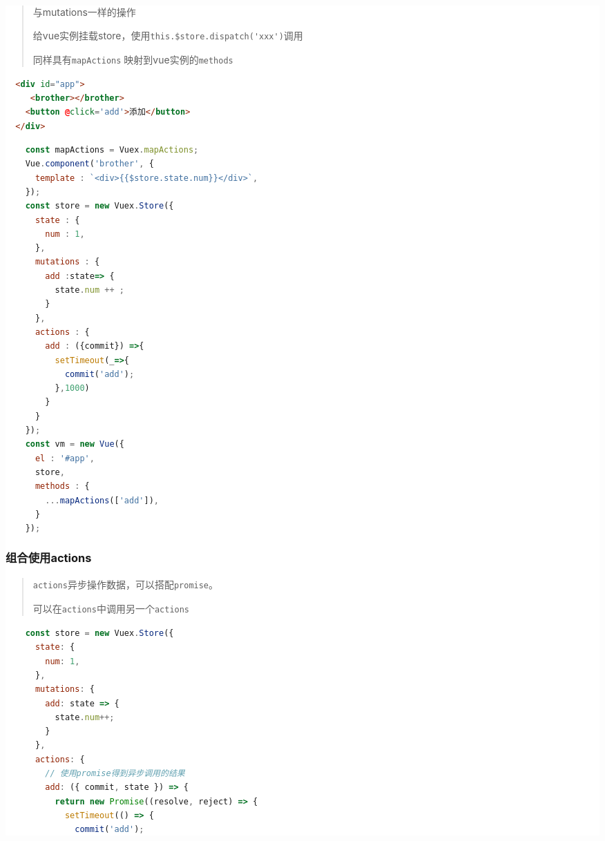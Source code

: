 > 与mutations一样的操作
>
> 给vue实例挂载store，使用`this.$store.dispatch('xxx')`调用
>
> 同样具有`mapActions` 映射到vue实例的`methods` 

```html
  <div id="app">
     <brother></brother>
    <button @click='add'>添加</button>
  </div>
```

```js
    const mapActions = Vuex.mapActions;
    Vue.component('brother', {
      template : `<div>{{$store.state.num}}</div>`,
    });
    const store = new Vuex.Store({
      state : {
        num : 1,
      },
      mutations : {
        add :state=> {
          state.num ++ ;
        }
      },
      actions : {
        add : ({commit}) =>{
          setTimeout(_=>{
            commit('add');
          },1000)
        }
      }
    });
    const vm = new Vue({
      el : '#app',
      store,
      methods : {
        ...mapActions(['add']),
      }
    });
```

### 组合使用actions

> `actions`异步操作数据，可以搭配`promise`。
>
> 可以在`actions`中调用另一个`actions`

```js
    const store = new Vuex.Store({
      state: {
        num: 1,
      },
      mutations: {
        add: state => {
          state.num++;
        }
      },
      actions: {
        // 使用promise得到异步调用的结果
        add: ({ commit, state }) => {
          return new Promise((resolve, reject) => {
            setTimeout(() => {
              commit('add');
```